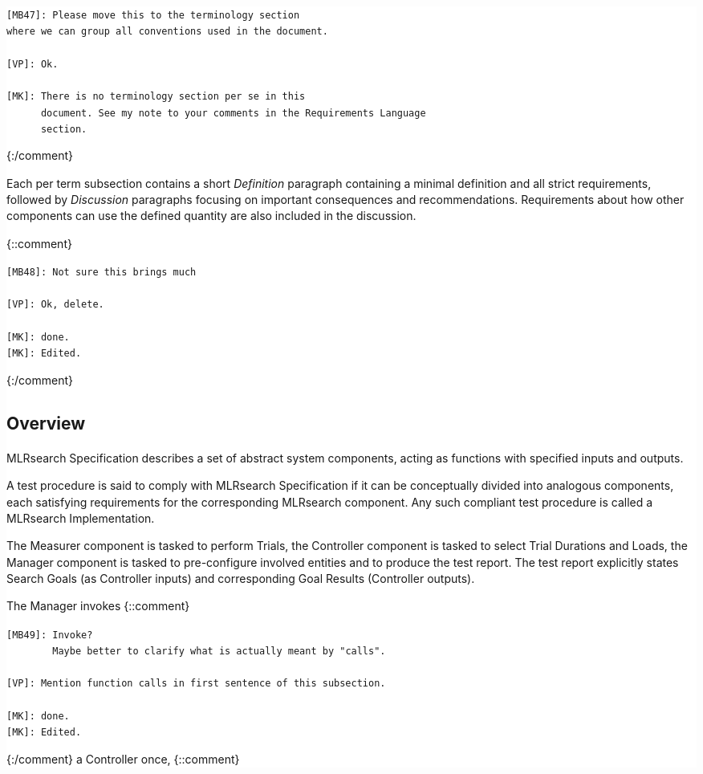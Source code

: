     [MB47]: Please move this to the terminology section
    where we can group all conventions used in the document.

    [VP]: Ok.

    [MK]: There is no terminology section per se in this
          document. See my note to your comments in the Requirements Language
          section.

{:/comment}

Each per term subsection contains a short *Definition* paragraph
containing a minimal definition and all strict requirements, followed
by *Discussion* paragraphs focusing on important consequences and
recommendations.  Requirements about how other components can use the
defined quantity are also included in the discussion.


{::comment}

    [MB48]: Not sure this brings much

    [VP]: Ok, delete.

    [MK]: done.
    [MK]: Edited.

{:/comment}

## Overview

MLRsearch Specification describes a set of abstract system components,
acting as functions with specified inputs and outputs.

A test procedure is said to comply with MLRsearch Specification
if it can be conceptually divided into analogous components,
each satisfying requirements for the corresponding MLRsearch component.
Any such compliant test procedure is called a MLRsearch Implementation.

The Measurer component is tasked to perform Trials,
the Controller component is tasked to select Trial Durations and Loads,
the Manager component is tasked to pre-configure involved entities
and to produce the test report.
The test report explicitly states Search Goals (as Controller inputs)
and corresponding Goal Results (Controller outputs).

The Manager invokes
{::comment}

    [MB49]: Invoke?
            Maybe better to clarify what is actually meant by "calls".

    [VP]: Mention function calls in first sentence of this subsection.

    [MK]: done.
    [MK]: Edited.

{:/comment}
a Controller once,
{::comment}
